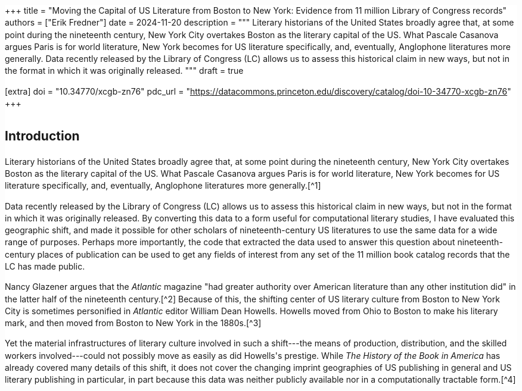 +++
title = "Moving the Capital of US Literature from Boston to New York: Evidence from 11 million Library of Congress records"
authors = ["Erik Fredner"]
date = 2024-11-20
description = """
Literary historians of the United States broadly agree that, at some
point during the nineteenth century, New York City overtakes Boston as
the literary capital of the US. What Pascale Casanova argues Paris is
for world literature, New York becomes for US literature specifically,
and, eventually, Anglophone literatures more generally.
Data recently released by the Library of Congress (LC) allows us to
assess this historical claim in new ways, but not in the format in which
it was originally released.
"""
draft = true

[extra]
doi = "10.34770/xcgb-zn76"
pdc_url = "https://datacommons.princeton.edu/discovery/catalog/doi-10-34770-xcgb-zn76"
+++

## Introduction

Literary historians of the United States broadly agree that, at some
point during the nineteenth century, New York City overtakes Boston as
the literary capital of the US. What Pascale Casanova argues Paris is
for world literature, New York becomes for US literature specifically,
and, eventually, Anglophone literatures more generally.[^1]

Data recently released by the Library of Congress (LC) allows us to
assess this historical claim in new ways, but not in the format in which
it was originally released. By converting this data to a form useful for
computational literary studies, I have evaluated this geographic shift,
and made it possible for other scholars of nineteenth-century US
literatures to use the same data for a wide range of purposes. Perhaps
more importantly, the code that extracted the data used to answer this
question about nineteenth-century places of publication can be used to
get any fields of interest from any set of the 11 million book catalog
records that the LC has made public.

Nancy Glazener argues that the _Atlantic_ magazine "had greater
authority over American literature than any other institution did" in
the latter half of the nineteenth century.[^2] Because of this, the
shifting center of US literary culture from Boston to New York City is
sometimes personified in _Atlantic_ editor William Dean Howells. Howells
moved from Ohio to Boston to make his literary mark, and then moved from
Boston to New York in the 1880s.[^3]

Yet the material infrastructures of literary culture involved in such a
shift---the means of production, distribution, and the skilled workers
involved---could not possibly move as easily as did Howells's prestige.
While _The History of the Book in America_ has already covered many
details of this shift, it does not cover the changing imprint
geographies of US publishing in general and US literary publishing in
particular, in part because this data was neither publicly available nor
in a computationally tractable form.[^4]
